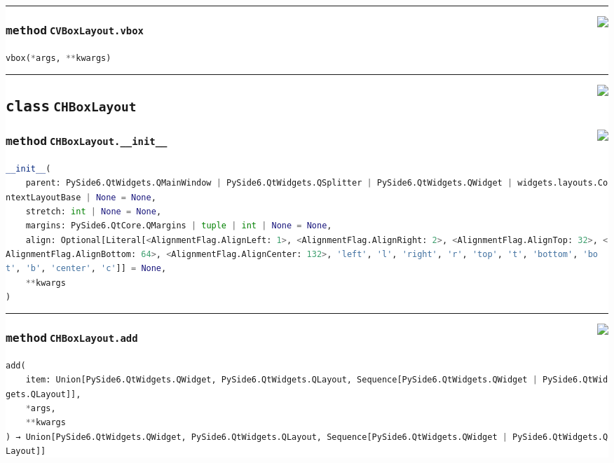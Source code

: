 



---

<a href="https://github.com/qtstrap/qtstrap/blob/master\qtstrap\widgets\layouts.py#L178"><img align="right" style="float:right;" src="https://img.shields.io/badge/-source-cccccc?style=flat-square"></a>

### <kbd>method</kbd> `CVBoxLayout.vbox`

```python
vbox(*args, **kwargs)
```






---

<a href="https://github.com/qtstrap/qtstrap/blob/master\qtstrap\widgets\layouts.py#L227"><img align="right" style="float:right;" src="https://img.shields.io/badge/-source-cccccc?style=flat-square"></a>

## <kbd>class</kbd> `CHBoxLayout`




<a href="https://github.com/qtstrap/qtstrap/blob/master\qtstrap\widgets\layouts.py#L94"><img align="right" style="float:right;" src="https://img.shields.io/badge/-source-cccccc?style=flat-square"></a>

### <kbd>method</kbd> `CHBoxLayout.__init__`

```python
__init__(
    parent: PySide6.QtWidgets.QMainWindow | PySide6.QtWidgets.QSplitter | PySide6.QtWidgets.QWidget | widgets.layouts.ContextLayoutBase | None = None,
    stretch: int | None = None,
    margins: PySide6.QtCore.QMargins | tuple | int | None = None,
    align: Optional[Literal[<AlignmentFlag.AlignLeft: 1>, <AlignmentFlag.AlignRight: 2>, <AlignmentFlag.AlignTop: 32>, <AlignmentFlag.AlignBottom: 64>, <AlignmentFlag.AlignCenter: 132>, 'left', 'l', 'right', 'r', 'top', 't', 'bottom', 'bot', 'b', 'center', 'c']] = None,
    **kwargs
)
```








---

<a href="https://github.com/qtstrap/qtstrap/blob/master\qtstrap\widgets\layouts.py#L162"><img align="right" style="float:right;" src="https://img.shields.io/badge/-source-cccccc?style=flat-square"></a>

### <kbd>method</kbd> `CHBoxLayout.add`

```python
add(
    item: Union[PySide6.QtWidgets.QWidget, PySide6.QtWidgets.QLayout, Sequence[PySide6.QtWidgets.QWidget | PySide6.QtWidgets.QLayout]],
    *args,
    **kwargs
) → Union[PySide6.QtWidgets.QWidget, PySide6.QtWidgets.QLayout, Sequence[PySide6.QtWidgets.QWidget | PySide6.QtWidgets.QLayout]]
```
